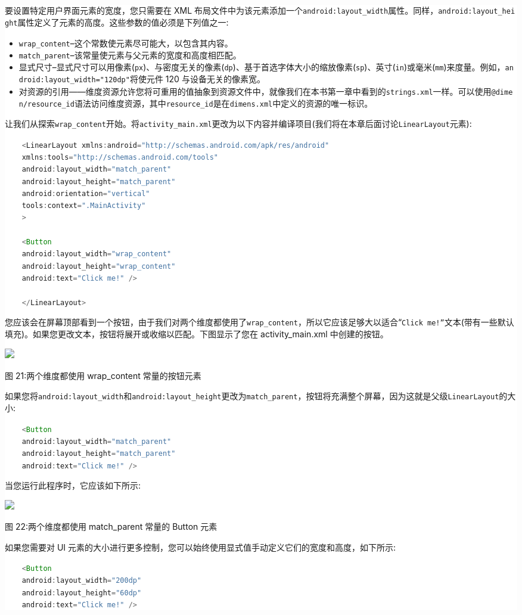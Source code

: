 要设置特定用户界面元素的宽度，您只需要在 XML 布局文件中为该元素添加一个`android:layout_width`属性。同样，`android:layout_height`属性定义了元素的高度。这些参数的值必须是下列值之一:

*   `wrap_content`–这个常数使元素尽可能大，以包含其内容。
*   `match_parent`–该常量使元素与父元素的宽度和高度相匹配。
*   显式尺寸–显式尺寸可以用像素(`px`)、与密度无关的像素(`dp`)、基于首选字体大小的缩放像素(`sp`)、英寸(`in`)或毫米(`mm`)来度量。例如，`android:layout_width="120dp"`将使元件 120 与设备无关的像素宽。
*   对资源的引用——维度资源允许您将可重用的值抽象到资源文件中，就像我们在本书第一章中看到的`strings.xml`一样。可以使用`@dimen/resource_id`语法访问维度资源，其中`resource_id`是在`dimens.xml`中定义的资源的唯一标识。

让我们从探索`wrap_content`开始。将`activity_main.xml`更改为以下内容并编译项目(我们将在本章后面讨论`LinearLayout`元素):

```java
    <LinearLayout xmlns:android="http://schemas.android.com/apk/res/android"
    xmlns:tools="http://schemas.android.com/tools"
    android:layout_width="match_parent"
    android:layout_height="match_parent"
    android:orientation="vertical"
    tools:context=".MainActivity"
    >

    <Button
    android:layout_width="wrap_content"
    android:layout_height="wrap_content"
    android:text="Click me!" />

    </LinearLayout>

```

您应该会在屏幕顶部看到一个按钮，由于我们对两个维度都使用了`wrap_content`，所以它应该足够大以适合“`Click me!”`文本(带有一些默认填充)。如果您更改文本，按钮将展开或收缩以匹配。下图显示了您在 activity_main.xml 中创建的按钮。

![](../Images/image022.jpg)

图 21:两个维度都使用 wrap_content 常量的按钮元素

如果您将`android:layout_width`和`android:layout_height`更改为`match_parent`，按钮将充满整个屏幕，因为这就是父级`LinearLayout`的大小:

```java
    <Button
    android:layout_width="match_parent"
    android:layout_height="match_parent"
    android:text="Click me!" />

```

当您运行此程序时，它应该如下所示:

![](../Images/image023.jpg)

图 22:两个维度都使用 match_parent 常量的 Button 元素

如果您需要对 UI 元素的大小进行更多控制，您可以始终使用显式值手动定义它们的宽度和高度，如下所示:

```java
    <Button
    android:layout_width="200dp"
    android:layout_height="60dp"
    android:text="Click me!" />

```
